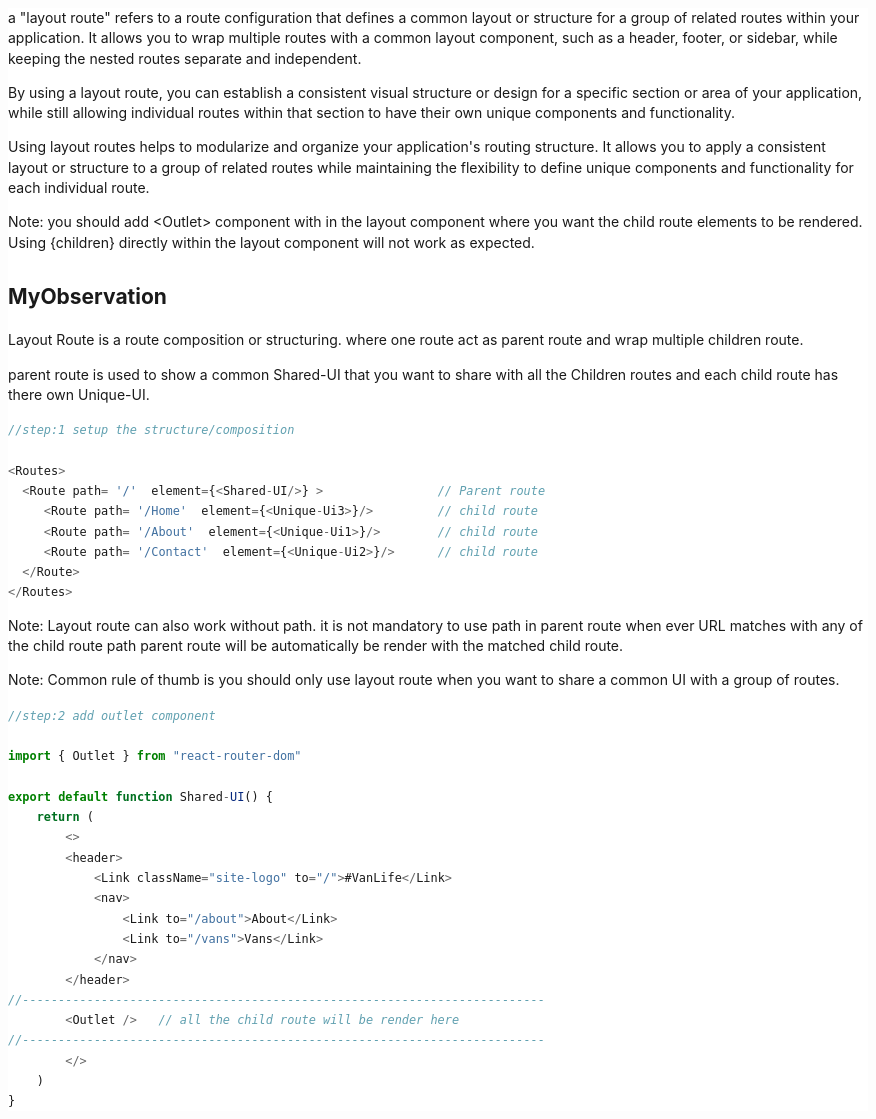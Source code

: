 a "layout route" refers to a route configuration that defines a common layout or structure for a group of related routes within your application. It allows you to wrap multiple routes with a common layout component, such as a header, footer, or sidebar, while keeping the nested routes separate and independent.

By using a layout route, you can establish a consistent visual structure or design for a specific section or area of your application, while still allowing individual routes within that section to have their own unique components and functionality.

Using layout routes helps to modularize and organize your application's routing structure. It allows you to apply a consistent layout or structure to a group of related routes while maintaining the flexibility to define unique components and functionality for each individual route.

Note: you should add <Outlet<span></span>> component with in the layout component where you want the child route elements to be rendered. Using {children} directly within the layout component will not work as expected.

## MyObservation

Layout Route is a route composition or structuring. where one route act as parent route and wrap multiple children route.

parent route is used to show a common Shared-UI that you want to share with all the Children routes and each child route has there own Unique-UI.

```js
//step:1 setup the structure/composition

<Routes>
  <Route path= '/'  element={<Shared-UI/>} >                // Parent route
     <Route path= '/Home'  element={<Unique-Ui3>}/>         // child route
     <Route path= '/About'  element={<Unique-Ui1>}/>        // child route
     <Route path= '/Contact'  element={<Unique-Ui2>}/>      // child route
  </Route>
</Routes>

```

Note: Layout route can also work without path. it is not mandatory to use path in parent route when ever URL matches with any of the child route path parent route will be automatically be render with the matched child route.

Note: Common rule of thumb is you should only use layout route when you want to share a common UI with a group of routes.

```js
//step:2 add outlet component

import { Outlet } from "react-router-dom"

export default function Shared-UI() {
    return (
        <>
        <header>
            <Link className="site-logo" to="/">#VanLife</Link>
            <nav>
                <Link to="/about">About</Link>
                <Link to="/vans">Vans</Link>
            </nav>
        </header>
//-------------------------------------------------------------------------
        <Outlet />   // all the child route will be render here
//-------------------------------------------------------------------------
        </>
    )
}

```